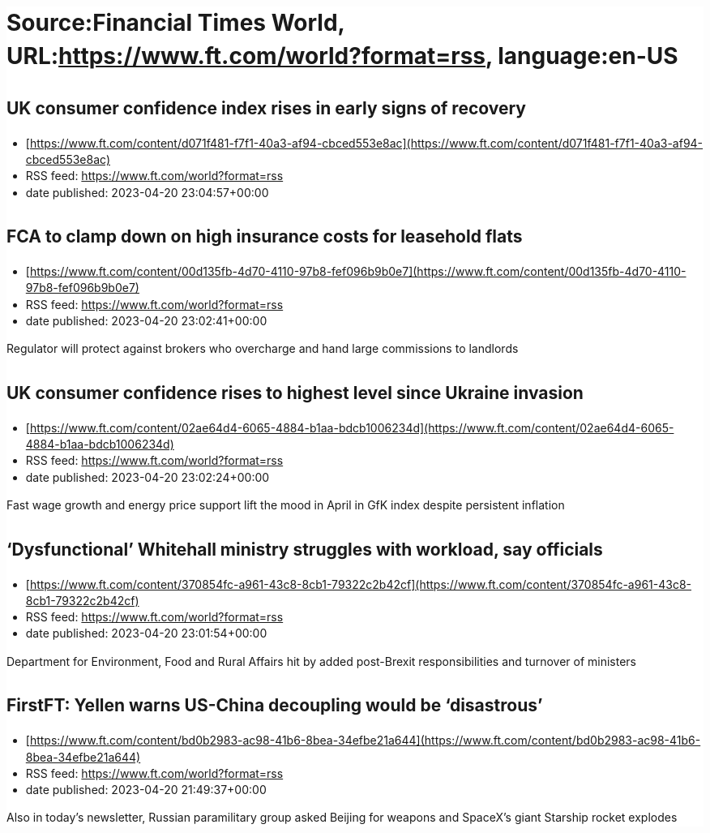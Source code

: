 # Source:Financial Times World, URL:https://www.ft.com/world?format=rss, language:en-US

## UK consumer confidence index rises in early signs of recovery
 - [https://www.ft.com/content/d071f481-f7f1-40a3-af94-cbced553e8ac](https://www.ft.com/content/d071f481-f7f1-40a3-af94-cbced553e8ac)
 - RSS feed: https://www.ft.com/world?format=rss
 - date published: 2023-04-20 23:04:57+00:00



## FCA to clamp down on high insurance costs for leasehold flats
 - [https://www.ft.com/content/00d135fb-4d70-4110-97b8-fef096b9b0e7](https://www.ft.com/content/00d135fb-4d70-4110-97b8-fef096b9b0e7)
 - RSS feed: https://www.ft.com/world?format=rss
 - date published: 2023-04-20 23:02:41+00:00

Regulator will protect against brokers who overcharge and hand large commissions to landlords

## UK consumer confidence rises to highest level since Ukraine invasion
 - [https://www.ft.com/content/02ae64d4-6065-4884-b1aa-bdcb1006234d](https://www.ft.com/content/02ae64d4-6065-4884-b1aa-bdcb1006234d)
 - RSS feed: https://www.ft.com/world?format=rss
 - date published: 2023-04-20 23:02:24+00:00

Fast wage growth and energy price support lift the mood in April in GfK index despite persistent inflation

## ‘Dysfunctional’ Whitehall ministry struggles with workload, say officials
 - [https://www.ft.com/content/370854fc-a961-43c8-8cb1-79322c2b42cf](https://www.ft.com/content/370854fc-a961-43c8-8cb1-79322c2b42cf)
 - RSS feed: https://www.ft.com/world?format=rss
 - date published: 2023-04-20 23:01:54+00:00

Department for Environment, Food and Rural Affairs hit by added post-Brexit responsibilities and turnover of ministers

## FirstFT: Yellen warns US-China decoupling would be ‘disastrous’
 - [https://www.ft.com/content/bd0b2983-ac98-41b6-8bea-34efbe21a644](https://www.ft.com/content/bd0b2983-ac98-41b6-8bea-34efbe21a644)
 - RSS feed: https://www.ft.com/world?format=rss
 - date published: 2023-04-20 21:49:37+00:00

Also in today’s newsletter, Russian paramilitary group asked Beijing for weapons and SpaceX’s giant Starship rocket explodes
